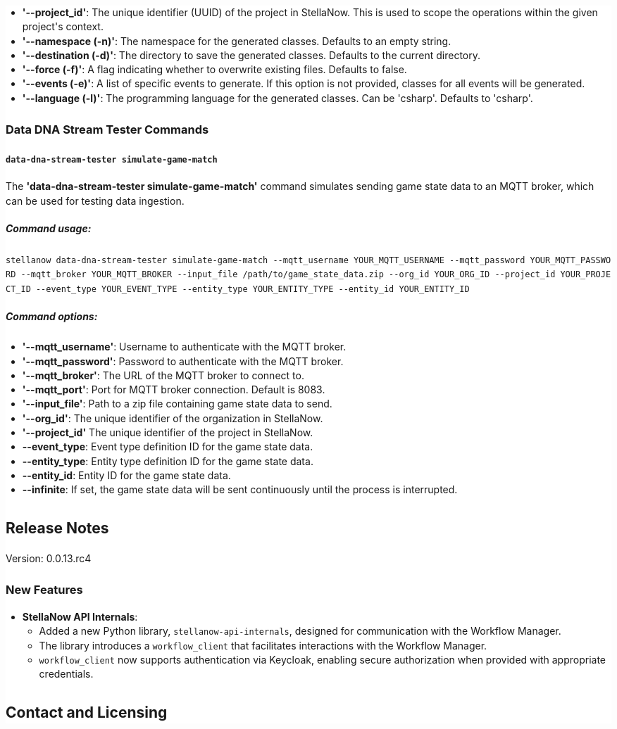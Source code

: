 - **'--project_id'**: The unique identifier (UUID) of the project in StellaNow. This is used to scope the operations within the given project's context.
- **'--namespace (-n)'**: The namespace for the generated classes. Defaults to an empty string.
- **'--destination (-d)'**: The directory to save the generated classes. Defaults to the current directory.
- **'--force (-f)'**: A flag indicating whether to overwrite existing files. Defaults to false.
- **'--events (-e)'**: A list of specific events to generate. If this option is not provided, classes for all events will be generated.
- **'--language (-l)'**: The programming language for the generated classes. Can be 'csharp'. Defaults to 'csharp'.

### Data DNA Stream Tester Commands

#### `data-dna-stream-tester simulate-game-match`

The **'data-dna-stream-tester simulate-game-match'** command simulates sending game state data to an MQTT broker, which can be used for testing data ingestion.

##### Command usage:

```
stellanow data-dna-stream-tester simulate-game-match --mqtt_username YOUR_MQTT_USERNAME --mqtt_password YOUR_MQTT_PASSWORD --mqtt_broker YOUR_MQTT_BROKER --input_file /path/to/game_state_data.zip --org_id YOUR_ORG_ID --project_id YOUR_PROJECT_ID --event_type YOUR_EVENT_TYPE --entity_type YOUR_ENTITY_TYPE --entity_id YOUR_ENTITY_ID
```

##### Command options:

- **'--mqtt_username'**: Username to authenticate with the MQTT broker.
- **'--mqtt_password'**: Password to authenticate with the MQTT broker.
- **'--mqtt_broker'**: The URL of the MQTT broker to connect to.
- **'--mqtt_port'**: Port for MQTT broker connection. Default is 8083.
- **'--input_file'**: Path to a zip file containing game state data to send.
- **'--org_id'**: The unique identifier of the organization in StellaNow.
- **'--project_id'** The unique identifier of the project in StellaNow.
- **--event_type**: Event type definition ID for the game state data.
- **--entity_type**: Entity type definition ID for the game state data.
- **--entity_id**: Entity ID for the game state data.
- **--infinite**: If set, the game state data will be sent continuously until the process is interrupted.

## Release Notes

Version: 0.0.13.rc4
### New Features

-   **StellaNow API Internals**:
    -   Added a new Python library, `stellanow-api-internals`, designed for communication with the Workflow Manager.
    -   The library introduces a `workflow_client` that facilitates interactions with the Workflow Manager.
    -   `workflow_client` now supports authentication via Keycloak, enabling secure authorization when provided with appropriate credentials.
## Contact and Licensing
